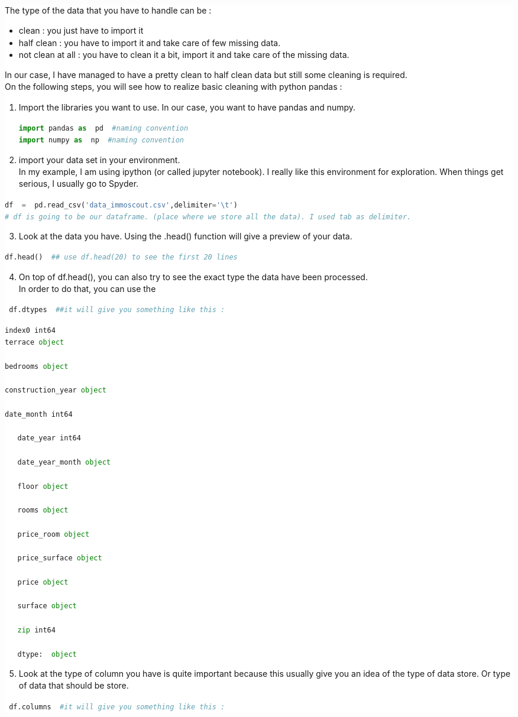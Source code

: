 The type of the data that you have to handle can be :

-   clean : you just have to import it
-   half clean : you have to import it and take care of few missing data.
-   not clean at all : you have to clean it a bit, import it and take care of the missing data.

In our case, I have managed to have a pretty clean to half clean data but still some cleaning is required.  
On the following steps, you will see how to realize basic cleaning with python pandas :

1.  Import the libraries you want to use. In our case, you want to have pandas and numpy.  
    ```py    
    import pandas as  pd  #naming convention    
    import numpy as  np  #naming convention
    ``` 
2.  import your data set in your environment.  
    In my example, I am using ipython (or called jupyter notebook). I really like this environment for exploration. When things get serious, I usually go to Spyder.  
``` py
df  =  pd.read_csv('data_immoscout.csv',delimiter='\t')  
# df is going to be our dataframe. (place where we store all the data). I used tab as delimiter.
``` 
3.  Look at the data you have. Using the .head() function will give a preview of your data.  
  ```py
  df.head()  ## use df.head(20) to see the first 20 lines
  ``` 
4.  On top of df.head(), you can also try to see the exact type the data have been processed.  
    In order to do that, you can use the  
    
   ``` py
    df.dtypes  ##it will give you something like this :
 ``` 
 ```py   
index0 int64    
terrace object
    
bedrooms object
    
construction_year object
    
date_month int64
    
    date_year int64
    
    date_year_month object
    
    floor object
    
    rooms object
    
    price_room object
    
    price_surface object
    
    price object
    
    surface object
    
    zip int64
    
    dtype:  object
 ```    
5.  Look at the type of column you have is quite important because this usually give you an idea of the type of data store. Or type of data that should be store.     
   ``` py
    df.columns  #it will give you something like this :
 ```    
   ``` py
   ```